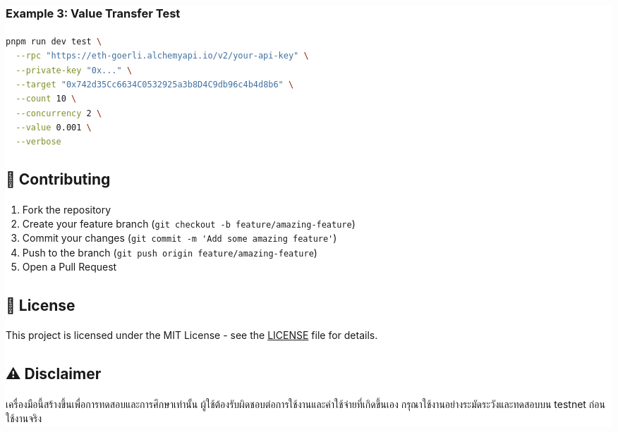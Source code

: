 ### Example 3: Value Transfer Test

```bash
pnpm run dev test \
  --rpc "https://eth-goerli.alchemyapi.io/v2/your-api-key" \
  --private-key "0x..." \
  --target "0x742d35Cc6634C0532925a3b8D4C9db96c4b4d8b6" \
  --count 10 \
  --concurrency 2 \
  --value 0.001 \
  --verbose
```

## 🤝 Contributing

1. Fork the repository
2. Create your feature branch (`git checkout -b feature/amazing-feature`)
3. Commit your changes (`git commit -m 'Add some amazing feature'`)
4. Push to the branch (`git push origin feature/amazing-feature`)
5. Open a Pull Request

## 📄 License

This project is licensed under the MIT License - see the [LICENSE](LICENSE) file for details.

## ⚠️ Disclaimer

เครื่องมือนี้สร้างขึ้นเพื่อการทดสอบและการศึกษาเท่านั้น ผู้ใช้ต้องรับผิดชอบต่อการใช้งานและค่าใช้จ่ายที่เกิดขึ้นเอง กรุณาใช้งานอย่างระมัดระวังและทดสอบบน testnet ก่อนใช้งานจริง